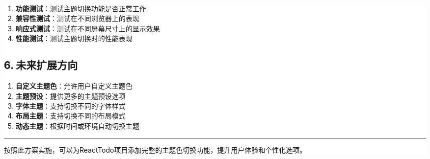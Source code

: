 1. **功能测试**：测试主题切换功能是否正常工作
2. **兼容性测试**：测试在不同浏览器上的表现
3. **响应式测试**：测试在不同屏幕尺寸上的显示效果
4. **性能测试**：测试主题切换时的性能表现

## 6. 未来扩展方向

1. **自定义主题色**：允许用户自定义主题色
2. **主题预设**：提供更多的主题预设选项
3. **字体主题**：支持切换不同的字体样式
4. **布局主题**：支持切换不同的布局模式
5. **动态主题**：根据时间或环境自动切换主题

---
按照此方案实施，可以为ReactTodo项目添加完整的主题色切换功能，提升用户体验和个性化选项。